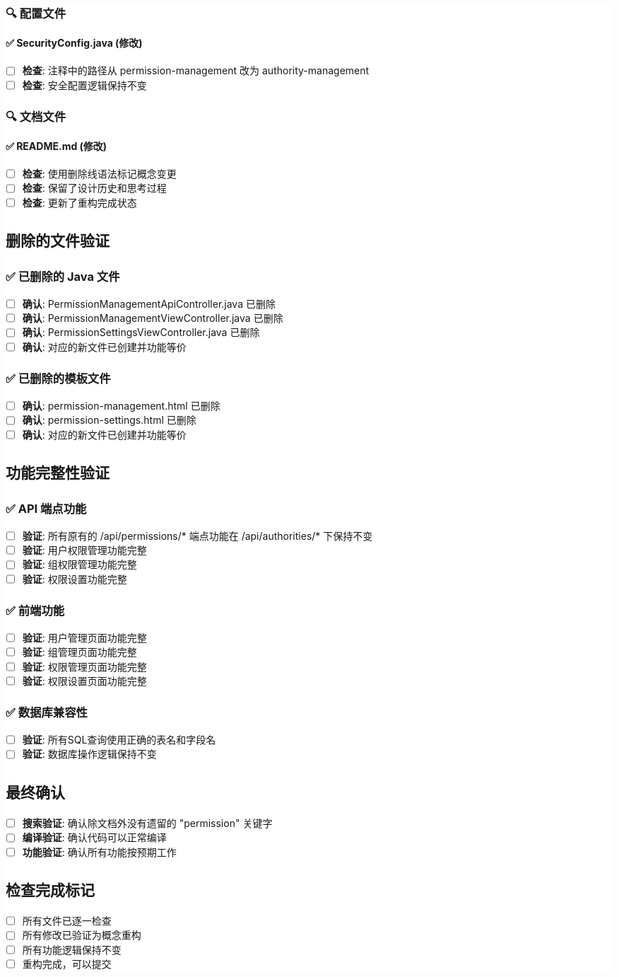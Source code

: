 ### 🔍 配置文件

#### ✅ SecurityConfig.java (修改)
- [ ] **检查**: 注释中的路径从 permission-management 改为 authority-management
- [ ] **检查**: 安全配置逻辑保持不变

### 🔍 文档文件

#### ✅ README.md (修改)
- [ ] **检查**: 使用删除线语法标记概念变更
- [ ] **检查**: 保留了设计历史和思考过程
- [ ] **检查**: 更新了重构完成状态

## 删除的文件验证

### ✅ 已删除的 Java 文件
- [ ] **确认**: PermissionManagementApiController.java 已删除
- [ ] **确认**: PermissionManagementViewController.java 已删除
- [ ] **确认**: PermissionSettingsViewController.java 已删除
- [ ] **确认**: 对应的新文件已创建并功能等价

### ✅ 已删除的模板文件
- [ ] **确认**: permission-management.html 已删除
- [ ] **确认**: permission-settings.html 已删除
- [ ] **确认**: 对应的新文件已创建并功能等价

## 功能完整性验证

### ✅ API 端点功能
- [ ] **验证**: 所有原有的 /api/permissions/* 端点功能在 /api/authorities/* 下保持不变
- [ ] **验证**: 用户权限管理功能完整
- [ ] **验证**: 组权限管理功能完整
- [ ] **验证**: 权限设置功能完整

### ✅ 前端功能
- [ ] **验证**: 用户管理页面功能完整
- [ ] **验证**: 组管理页面功能完整
- [ ] **验证**: 权限管理页面功能完整
- [ ] **验证**: 权限设置页面功能完整

### ✅ 数据库兼容性
- [ ] **验证**: 所有SQL查询使用正确的表名和字段名
- [ ] **验证**: 数据库操作逻辑保持不变

## 最终确认

- [ ] **搜索验证**: 确认除文档外没有遗留的 "permission" 关键字
- [ ] **编译验证**: 确认代码可以正常编译
- [ ] **功能验证**: 确认所有功能按预期工作

## 检查完成标记

- [ ] 所有文件已逐一检查
- [ ] 所有修改已验证为概念重构
- [ ] 所有功能逻辑保持不变
- [ ] 重构完成，可以提交 